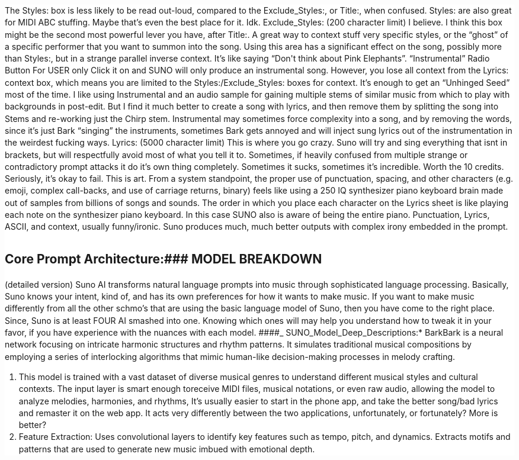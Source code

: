 The Styles: box is less likely to be read out-loud, compared to the Exclude_Styles:, or Title:, when confused.
Styles: are also great for MIDI ABC stuffing. Maybe that’s even the best place for it.
Idk.
Exclude_Styles: (200 character limit)
I believe. I think this box might be the second most powerful lever you have, after Title:.
A great way to context stuff very specific styles, or the “ghost” of a specific performer that you want to summon into the song.
Using this area has a significant effect on the song, possibly more than Styles:, but in a strange parallel inverse context. It’s like saying “Don't think about Pink Elephants”.
“Instrumental” Radio Button For USER only
Click it on and SUNO will only produce an instrumental song.
However, you lose all context from the Lyrics: context box, which means you are limited to the Styles:/Exclude_Styles: boxes for context.
It’s enough to get an “Unhinged Seed” most of the time.
I like using Instrumental and an audio sample for gaining multiple stems of similar music from which to play with backgrounds in post-edit.
But I find it much better to create a song with lyrics, and then remove them by splitting the song into Stems and re-working just the Chirp stem.
Instrumental may sometimes force complexity into a song, and by removing the words, since it’s just Bark “singing” the instruments, sometimes Bark gets annoyed and will inject sung lyrics out of the instrumentation in the weirdest fucking ways.
Lyrics: (5000 character limit)
This is where you go crazy.
Suno will try and sing everything that isnt in brackets, but will respectfully avoid most of what you tell it to.
Sometimes, if heavily confused from multiple strange or contradictory prompt attacks it do it’s own thing completely.
Sometimes it sucks, sometimes it’s incredible.
Worth the 10 credits.
Seriously, it’s okay to fail.
This is art.
From a system standpoint, the proper use of punctuation, spacing, and other characters (e.g. emoji, complex call-backs, and use of carriage returns, binary) feels like using a 250 IQ synthesizer piano keyboard brain made out of samples from billions of songs and sounds.
The order in which you place each character on the Lyrics sheet is like playing each note on the synthesizer piano keyboard.
In this case SUNO also is aware of being the entire piano. Punctuation, Lyrics, ASCII, and context, usually funny/ironic.
Suno produces much, much better outputs with complex irony embedded in the prompt.
## Core Prompt Architecture:### MODEL BREAKDOWN
(detailed version)
Suno AI transforms natural language prompts into music through sophisticated language processing.
Basically, Suno knows your intent, kind of, and has its own preferences for how it wants to make music. If you want to make music differently from all the other schmo’s that are using the basic language model of Suno, then you have come to the right place.
Since, Suno is at least FOUR AI smashed into one. Knowing which ones will may help you understand how to tweak it in your favor, if you have experience with the nuances with each model.
####_ SUNO_Model_Deep_Descriptions:* BarkBark is a neural network focusing on intricate harmonic structures and rhythm patterns. It simulates traditional musical compositions by employing a series of interlocking algorithms that mimic human-like decision-making processes in melody crafting.
1. This model is trained with a vast dataset of diverse musical genres to understand different musical styles and cultural contexts. The input layer is smart enough toreceive MIDI files, musical notations, or even raw audio, allowing the model to analyze melodies, harmonies, and rhythms, It’s usually easier to start in the phone app, and take the better song/bad lyrics and remaster it on the web app. It acts very differently between the two applications, unfortunately, or fortunately? More is better?
2. Feature Extraction: Uses convolutional layers to identify key features such as tempo, pitch, and dynamics. Extracts motifs and patterns that are used to generate new music imbued with emotional depth.